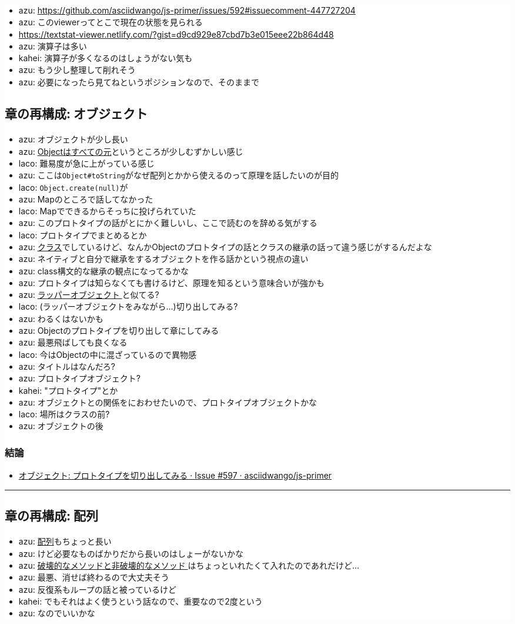 - azu: <https://github.com/asciidwango/js-primer/issues/592#issuecomment-447727204>
- azu: このviewerってとこで現在の状態を見られる
- <https://textstat-viewer.netlify.com/?gist=d9cd929e87cbd7b3e015eee22b864d48>
- azu: 演算子は多い
- kahei: 演算子が多くなるのはしょうがない気も
- azu: もう少し整理して削れそう
- azu: 必要になったら見てねというポジションなので、そのままで

## 章の再構成: オブジェクト

- azu: オブジェクトが少し長い
- azu: [Objectはすべての元](https://jsprimer.net/basic/object/#object-is-origin)というところが少しむずかしい感じ
- laco: 難易度が急に上がっている感じ
- azu: ここは`Object#toString`がなぜ配列とかから使えるのって原理を話したいのが目的
- laco: `Object.create(null)`が
- azu: Mapのところで話してなかった
- laco: Mapでできるからそっちに投げられていた
- azu: このプロトタイプの話がとにかく難しいし、ここで読むのを辞める気がする
- laco: プロトタイプでまとめるとか
- azu: [クラス](https://jsprimer.net/basic/class/)でしているけど、なんかObjectのプロトタイプの話とクラスの継承の話って違う感じがするんだよな
- azu: ネイティブと自分で継承をするオブジェクトを作る話かという視点の違い
- azu: class構文的な継承の観点になってるかな
- azu: プロトタイプは知らなくても書けるけど、原理を知るという意味合いが強かも
- azu: [ラッパーオブジェクト ](https://jsprimer.net/basic/wrapper-object/)と似てる?
- laco: (ラッパーオブジェクトをみながら...)切り出してみる?
- azu: わるくはないかも
- azu: Objectのプロトタイプを切り出して章にしてみる
- azu: 最悪飛ばしても良くなる
- laco: 今はObjectの中に混ざっているので異物感
- azu: タイトルはなんだろ?
- azu: プロトタイプオブジェクト?
- kahei: "プロトタイプ"とか
- azu: オブジェクトとの関係をにおわせたいので、プロトタイプオブジェクトかな
- laco: 場所はクラスの前?
- azu: オブジェクトの後

### 結論

- [オブジェクト: プロトタイプを切り出してみる · Issue #597 · asciidwango/js-primer](https://github.com/asciidwango/js-primer/issues/597)

----

## 章の再構成: 配列

- azu: [配列](https://jsprimer.net/basic/array/)もちょっと長い
- azu: けど必要なものばかりだから長いのはしょーがないかな
- azu: [破壊的なメソッドと非破壊的なメソッド ](https://jsprimer.net/basic/array/#mutable-immutable)はちょっといれたくて入れたのであれだけど…
- azu: 最悪、消せば終わるので大丈夫そう
- azu: 反復系もループの話と被っているけど
- kahei: でもそれはよく使うという話なので、重要なので2度という
- azu: なのでいいかな
